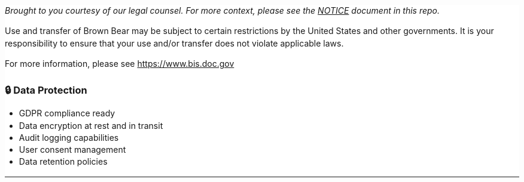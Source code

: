 *Brought to you courtesy of our legal counsel. For more context, please see the [NOTICE](NOTICE) document in this repo.*

Use and transfer of Brown Bear may be subject to certain restrictions by the United States and other governments. It is your responsibility to ensure that your use and/or transfer does not violate applicable laws.

For more information, please see https://www.bis.doc.gov

### 🔒 **Data Protection**

- GDPR compliance ready
- Data encryption at rest and in transit
- Audit logging capabilities
- User consent management
- Data retention policies

---

